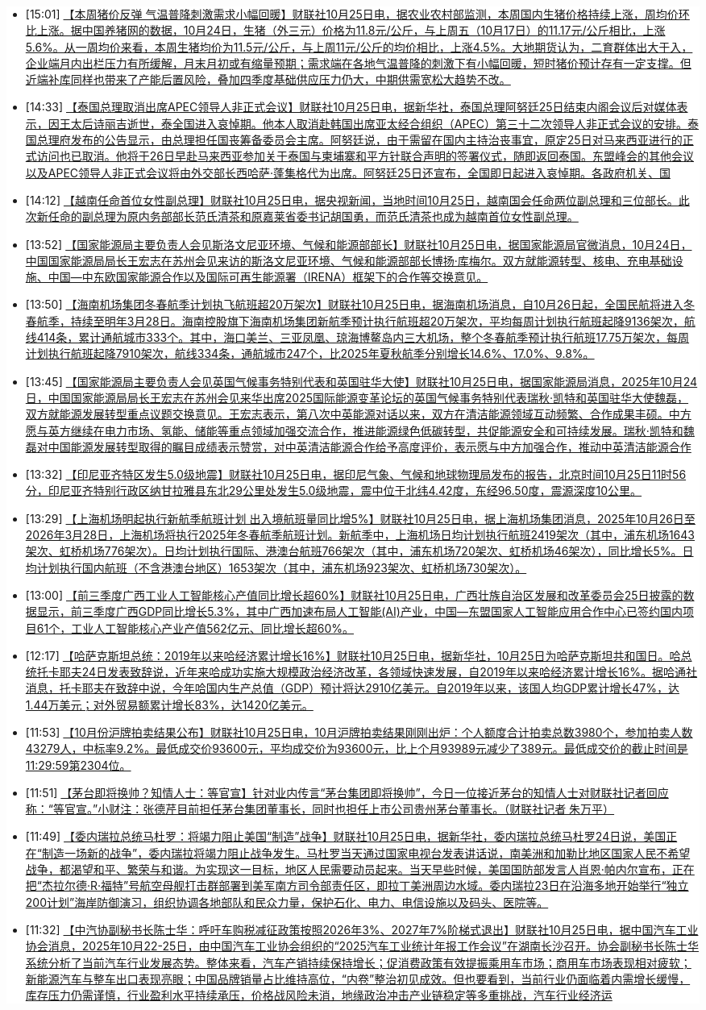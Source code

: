   - [15:01] [【本周猪价反弹 气温普降刺激需求小幅回暖】财联社10月25日电，据农业农村部监测，本周国内生猪价格持续上涨，周均价环比上涨。据中国养猪网的数据，10月24日，生猪（外三元）价格为11.8元/公斤，与上周五（10月17日）的11.17元/公斤相比，上涨5.6%。从一周均价来看，本周生猪均价为11.5元/公斤，与上周11元/公斤的均价相比，上涨4.5%。大地期货认为，二育群体出大于入，企业端月内出栏压力有所缓解，月末月初或有缩量预期；需求端在各地气温普降的刺激下有小幅回暖，短时猪价预计存有一定支撑。但近端补库同样也带来了产能后置风险，叠加四季度基础供应压力仍大，中期供需宽松大趋势不改。](https://www.cls.cn/detail/2180575)

  - [14:33] [【泰国总理取消出席APEC领导人非正式会议】财联社10月25日电，据新华社，泰国总理阿努廷25日结束内阁会议后对媒体表示，因王太后诗丽吉逝世，泰全国进入哀悼期。他本人取消赴韩国出席亚太经合组织（APEC）第三十二次领导人非正式会议的安排。泰国总理府发布的公告显示，由总理担任国丧筹备委员会主席。阿努廷说，由于需留在国内主持治丧事宜，原定25日对马来西亚进行的正式访问也已取消。他将于26日早赴马来西亚参加关于泰国与柬埔寨和平方针联合声明的签署仪式，随即返回泰国。东盟峰会的其他会议以及APEC领导人非正式会议将由外交部长西哈萨·蓬集格代为出席。阿努廷25日还宣布，全国即日起进入哀悼期。各政府机关、国](https://www.cls.cn/detail/2180570)

  - [14:12] [【越南任命首位女性副总理】财联社10月25日电，据央视新闻，当地时间10月25日，越南国会任命两位副总理和三位部长。此次新任命的副总理为原内务部部长范氏清茶和原嘉莱省委书记胡国勇，而范氏清茶也成为越南首位女性副总理。](https://www.cls.cn/detail/2180567)

  - [13:52] [【国家能源局主要负责人会见斯洛文尼亚环境、气候和能源部部长】财联社10月25日电，据国家能源局官微消息，10月24日，中国国家能源局局长王宏志在苏州会见来访的斯洛文尼亚环境、气候和能源部部长博扬·库梅尔。双方就能源转型、核电、充电基础设施、中国—中东欧国家能源合作以及国际可再生能源署（IRENA）框架下的合作等交换意见。](https://www.cls.cn/detail/2180565)

  - [13:50] [【海南机场集团冬春航季计划执飞航班超20万架次】财联社10月25日电，据海南机场消息，自10月26日起，全国民航将进入冬春航季，持续至明年3月28日。海南控股旗下海南机场集团新航季预计执行航班超20万架次，平均每周计划执行航班起降9136架次，航线414条，累计通航城市333个。其中，海口美兰、三亚凤凰、琼海博鳌岛内三大机场，整个冬春航季预计执行航班17.75万架次，每周计划执行航班起降7910架次，航线334条，通航城市247个，比2025年夏秋航季分别增长14.6%、17.0%、9.8%。](https://www.cls.cn/detail/2180564)

  - [13:45] [【国家能源局主要负责人会见英国气候事务特别代表和英国驻华大使】财联社10月25日电，据国家能源局消息，2025年10月24日，中国国家能源局局长王宏志在苏州会见来华出席2025国际能源变革论坛的英国气候事务特别代表瑞秋·凯特和英国驻华大使魏磊，双方就能源发展转型重点议题交换意见。王宏志表示，第八次中英能源对话以来，双方在清洁能源领域互动频繁、合作成果丰硕。中方愿与英方继续在电力市场、氢能、储能等重点领域加强交流合作，推进能源绿色低碳转型，共促能源安全和可持续发展。瑞秋·凯特和魏磊对中国能源发展转型取得的瞩目成绩表示赞赏，对中英清洁能源合作给予高度评价，表示愿与中方加强合作，推动中英清洁能源合作](https://www.cls.cn/detail/2180563)

  - [13:32] [【印尼亚齐特区发生5.0级地震】财联社10月25日电，据印尼气象、气候和地球物理局发布的报告，北京时间10月25日11时56分，印尼亚齐特别行政区纳甘拉雅县东北29公里处发生5.0级地震，震中位于北纬4.42度，东经96.50度，震源深度10公里。](https://www.cls.cn/detail/2180559)

  - [13:29] [【上海机场明起执行新航季航班计划 出入境航班量同比增5%】财联社10月25日电，据上海机场集团消息，2025年10月26日至2026年3月28日，上海机场将执行2025年冬春航季航班计划。新航季中，上海机场日均计划执行航班2419架次（其中，浦东机场1643架次、虹桥机场776架次）。日均计划执行国际、港澳台航班766架次（其中，浦东机场720架次、虹桥机场46架次），同比增长5%。日均计划执行国内航班（不含港澳台地区）1653架次（其中，浦东机场923架次、虹桥机场730架次）。](https://www.cls.cn/detail/2180557)

  - [13:00] [【前三季度广西工业人工智能核心产值同比增长超60%】财联社10月25日电，广西壮族自治区发展和改革委员会25日披露的数据显示，前三季度广西GDP同比增长5.3%，其中广西加速布局人工智能(AI)产业，中国—东盟国家人工智能应用合作中心已签约国内项目61个，工业人工智能核心产业产值562亿元、同比增长超60%。](https://www.cls.cn/detail/2180553)

  - [12:17] [【哈萨克斯坦总统：2019年以来哈经济累计增长16%】财联社10月25日电，据新华社，10月25日为哈萨克斯坦共和国日。哈总统托卡耶夫24日发表致辞说，近年来哈成功实施大规模政治经济改革，各领域快速发展，自2019年以来哈经济累计增长16%。据哈通社消息，托卡耶夫在致辞中说，今年哈国内生产总值（GDP）预计将达2910亿美元。自2019年以来，该国人均GDP累计增长47%，达1.44万美元；对外贸易额累计增长83%，达1420亿美元。](https://www.cls.cn/detail/2180544)

  - [11:53] [【10月份沪牌拍卖结果公布】财联社10月25日电，10月沪牌拍卖结果刚刚出炉：个人额度合计拍卖总数3980个，参加拍卖人数43279人，中标率9.2%。最低成交价93600元，平均成交价为93600元，比上个月93989元减少了389元。最低成交价的截止时间是11:29:59第2304位。](https://www.cls.cn/detail/2180540)

  - [11:51] [【茅台即将换帅？知情人士：等官宣】针对业内传言“茅台集团即将换帅”，今日一位接近茅台的知情人士对财联社记者回应称：“等官宣。”小财注：张德芹目前担任茅台集团董事长，同时也担任上市公司贵州茅台董事长。（财联社记者 朱万平）](https://www.cls.cn/detail/2180539)

  - [11:49] [【委内瑞拉总统马杜罗：将竭力阻止美国“制造”战争】财联社10月25日电，据新华社，委内瑞拉总统马杜罗24日说，美国正在“制造一场新的战争”，委内瑞拉将竭力阻止战争发生。马杜罗当天通过国家电视台发表讲话说，南美洲和加勒比地区国家人民不希望战争，都渴望和平、繁荣与和谐。为实现这一目标，地区人民需要动员起来。当天早些时候，美国国防部发言人肖恩·帕内尔宣布，正在把“杰拉尔德·R·福特”号航空母舰打击群部署到美军南方司令部责任区，即拉丁美洲周边水域。委内瑞拉23日在沿海多地开始举行“独立200计划”海岸防御演习，组织协调各地部队和民众力量，保护石化、电力、电信设施以及码头、医院等。](https://www.cls.cn/detail/2180536)

  - [11:32] [【中汽协副秘书长陈士华：呼吁车购税减征政策按照2026年3%、2027年7%阶梯式退出】财联社10月25日电，据中国汽车工业协会消息，2025年10月22-25日，由中国汽车工业协会组织的“2025汽车工业统计年报工作会议”在湖南长沙召开。协会副秘书长陈士华系统分析了当前汽车行业发展态势。整体来看，汽车产销持续保持增长；促消费政策有效提振乘用车市场；商用车市场表现相对疲软；新能源汽车与整车出口表现亮眼；中国品牌销量占比维持高位，“内卷”整治初见成效。但也要看到，当前行业仍面临着内需增长缓慢，库存压力仍需谨慎，行业盈利水平持续承压，价格战风险未消，地缘政治冲击产业链稳定等多重挑战，汽车行业经济运](https://www.cls.cn/detail/2180533)
